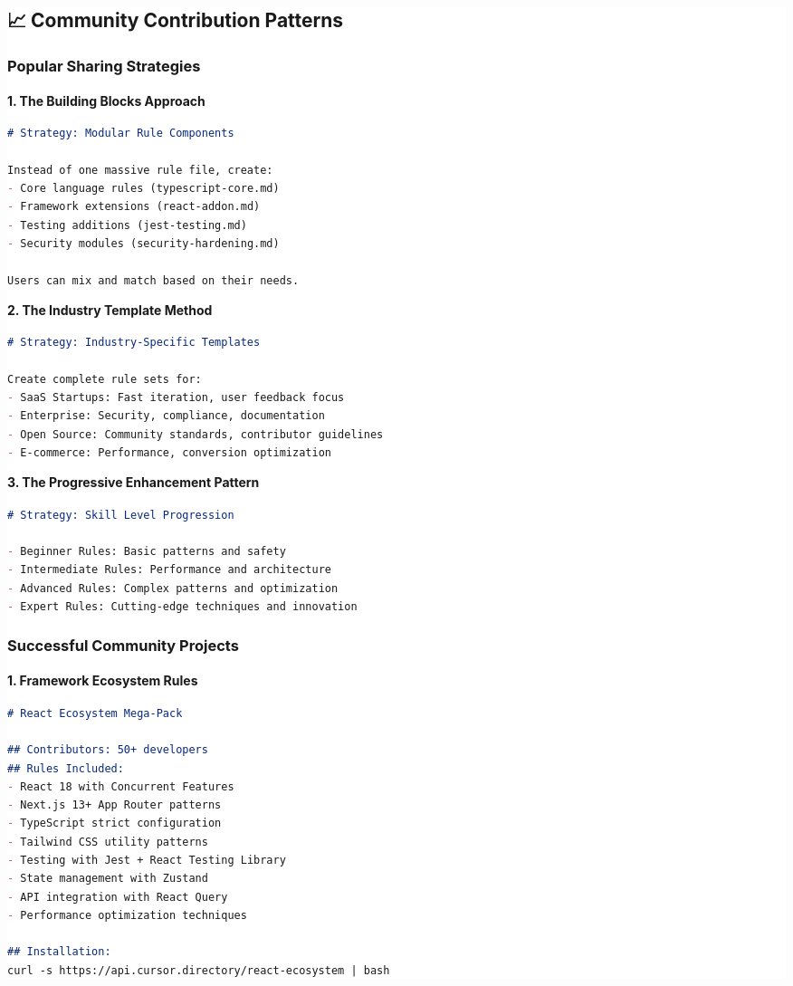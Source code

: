 ## 📈 Community Contribution Patterns

### **Popular Sharing Strategies**

**1. The Building Blocks Approach**
```markdown
# Strategy: Modular Rule Components

Instead of one massive rule file, create:
- Core language rules (typescript-core.md)
- Framework extensions (react-addon.md)
- Testing additions (jest-testing.md)
- Security modules (security-hardening.md)

Users can mix and match based on their needs.
```

**2. The Industry Template Method**
```markdown
# Strategy: Industry-Specific Templates

Create complete rule sets for:
- SaaS Startups: Fast iteration, user feedback focus
- Enterprise: Security, compliance, documentation
- Open Source: Community standards, contributor guidelines
- E-commerce: Performance, conversion optimization
```

**3. The Progressive Enhancement Pattern**
```markdown
# Strategy: Skill Level Progression

- Beginner Rules: Basic patterns and safety
- Intermediate Rules: Performance and architecture  
- Advanced Rules: Complex patterns and optimization
- Expert Rules: Cutting-edge techniques and innovation
```

### **Successful Community Projects**

**1. Framework Ecosystem Rules**
```markdown
# React Ecosystem Mega-Pack

## Contributors: 50+ developers
## Rules Included:
- React 18 with Concurrent Features
- Next.js 13+ App Router patterns
- TypeScript strict configuration
- Tailwind CSS utility patterns
- Testing with Jest + React Testing Library
- State management with Zustand
- API integration with React Query
- Performance optimization techniques

## Installation:
curl -s https://api.cursor.directory/react-ecosystem | bash
```
